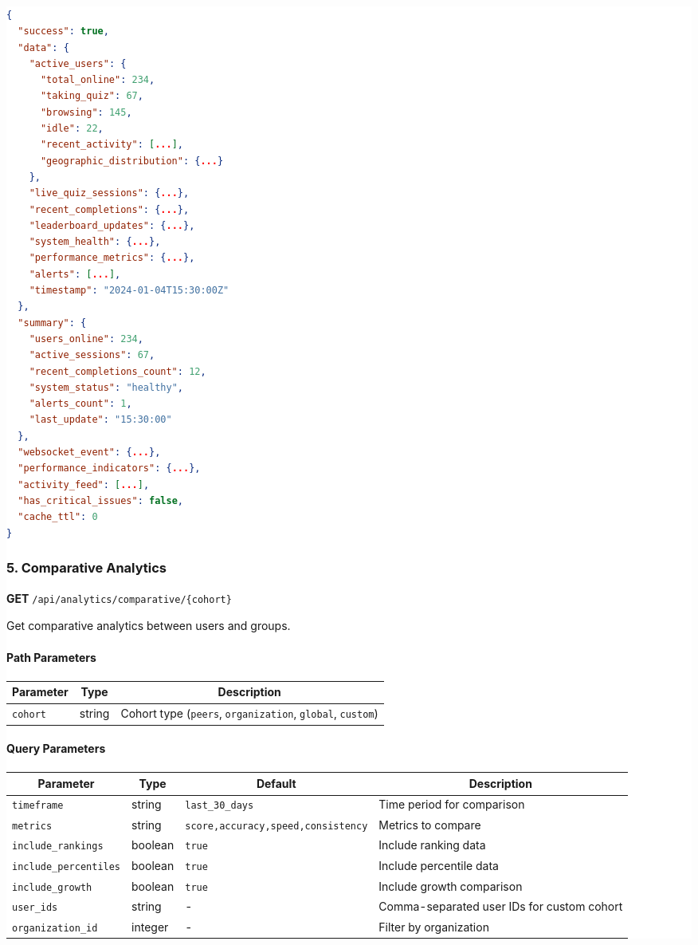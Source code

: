 ```json
{
  "success": true,
  "data": {
    "active_users": {
      "total_online": 234,
      "taking_quiz": 67,
      "browsing": 145,
      "idle": 22,
      "recent_activity": [...],
      "geographic_distribution": {...}
    },
    "live_quiz_sessions": {...},
    "recent_completions": {...},
    "leaderboard_updates": {...},
    "system_health": {...},
    "performance_metrics": {...},
    "alerts": [...],
    "timestamp": "2024-01-04T15:30:00Z"
  },
  "summary": {
    "users_online": 234,
    "active_sessions": 67,
    "recent_completions_count": 12,
    "system_status": "healthy",
    "alerts_count": 1,
    "last_update": "15:30:00"
  },
  "websocket_event": {...},
  "performance_indicators": {...},
  "activity_feed": [...],
  "has_critical_issues": false,
  "cache_ttl": 0
}
```

### 5. Comparative Analytics

**GET** `/api/analytics/comparative/{cohort}`

Get comparative analytics between users and groups.

#### Path Parameters

| Parameter | Type | Description |
|-----------|------|-------------|
| `cohort` | string | Cohort type (`peers`, `organization`, `global`, `custom`) |

#### Query Parameters

| Parameter | Type | Default | Description |
|-----------|------|---------|-------------|
| `timeframe` | string | `last_30_days` | Time period for comparison |
| `metrics` | string | `score,accuracy,speed,consistency` | Metrics to compare |
| `include_rankings` | boolean | `true` | Include ranking data |
| `include_percentiles` | boolean | `true` | Include percentile data |
| `include_growth` | boolean | `true` | Include growth comparison |
| `user_ids` | string | - | Comma-separated user IDs for custom cohort |
| `organization_id` | integer | - | Filter by organization |
